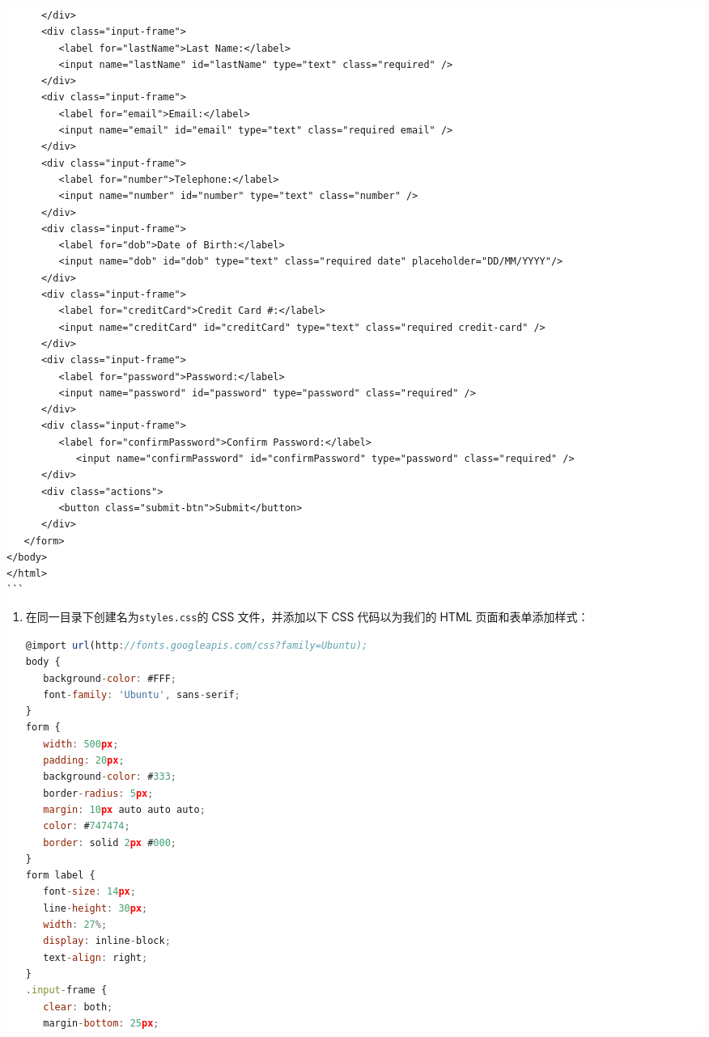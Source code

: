           </div>
          <div class="input-frame">
             <label for="lastName">Last Name:</label>
             <input name="lastName" id="lastName" type="text" class="required" />
          </div>
          <div class="input-frame">
             <label for="email">Email:</label>
             <input name="email" id="email" type="text" class="required email" />
          </div>
          <div class="input-frame">
             <label for="number">Telephone:</label>
             <input name="number" id="number" type="text" class="number" />
          </div>
          <div class="input-frame">
             <label for="dob">Date of Birth:</label>
             <input name="dob" id="dob" type="text" class="required date" placeholder="DD/MM/YYYY"/>
          </div>
          <div class="input-frame">
             <label for="creditCard">Credit Card #:</label>
             <input name="creditCard" id="creditCard" type="text" class="required credit-card" />
          </div>
          <div class="input-frame">
             <label for="password">Password:</label>
             <input name="password" id="password" type="password" class="required" />
          </div>
          <div class="input-frame">
             <label for="confirmPassword">Confirm Password:</label>
                <input name="confirmPassword" id="confirmPassword" type="password" class="required" />
          </div>
          <div class="actions">
             <button class="submit-btn">Submit</button>
          </div>
       </form>
    </body>
    </html>
    ```

1.  在同一目录下创建名为`styles.css`的 CSS 文件，并添加以下 CSS 代码以为我们的 HTML 页面和表单添加样式：

    ```js
    @import url(http://fonts.googleapis.com/css?family=Ubuntu);
    body {
       background-color: #FFF;
       font-family: 'Ubuntu', sans-serif;
    }
    form {
       width: 500px;
       padding: 20px;
       background-color: #333;
       border-radius: 5px;
       margin: 10px auto auto auto;
       color: #747474;
       border: solid 2px #000;
    }
    form label {
       font-size: 14px;
       line-height: 30px;
       width: 27%;
       display: inline-block;
       text-align: right;
    }
    .input-frame {
       clear: both;
       margin-bottom: 25px;